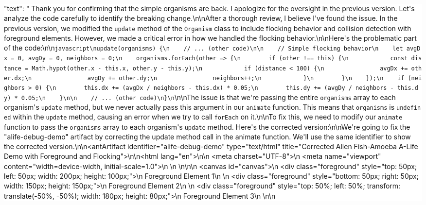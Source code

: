   "text": " Thank you for confirming that the simple organisms are back. I apologize for the oversight in the previous version. Let's analyze the code carefully to identify the breaking change.\n\nAfter a thorough review, I believe I've found the issue. In the previous version, we modified the `update` method of the `Organism` class to include flocking behavior and collision detection with foreground elements. However, we made a critical error in how we handled the flocking behavior.\n\nHere's the problematic part of the code:\n\n```javascript\nupdate(organisms) {\n    // ... (other code)\n\n    // Simple flocking behavior\n    let avgDx = 0, avgDy = 0, neighbors = 0;\n    organisms.forEach(other => {\n        if (other !== this) {\n            const distance = Math.hypot(other.x - this.x, other.y - this.y);\n            if (distance < 100) {\n                avgDx += other.dx;\n                avgDy += other.dy;\n                neighbors++;\n            }\n        }\n    });\n    if (neighbors > 0) {\n        this.dx += (avgDx / neighbors - this.dx) * 0.05;\n        this.dy += (avgDy / neighbors - this.dy) * 0.05;\n    }\n\n    // ... (other code)\n}\n```\n\nThe issue is that we're passing the entire `organisms` array to each organism's `update` method, but we never actually pass this argument in our `animate` function. This means that `organisms` is `undefined` within the `update` method, causing an error when we try to call `forEach` on it.\n\nTo fix this, we need to modify our `animate` function to pass the `organisms` array to each organism's `update` method. Here's the corrected version:\n\n<antThinking>We're going to fix the \"alife-debug-demo\" artifact by correcting the update method call in the animate function. We'll use the same identifier to show the corrected version.</antThinking>\n\n<antArtifact identifier=\"alife-debug-demo\" type=\"text/html\" title=\"Corrected Alien Fish-Amoeba A-Life Demo with Foreground and Flocking\">\n<!DOCTYPE html>\n<html lang=\"en\">\n<head>\n    <meta charset=\"UTF-8\">\n    <meta name=\"viewport\" content=\"width=device-width, initial-scale=1.0\">\n    <title>Corrected Alien Fish-Amoeba A-Life Demo with Foreground and Flocking</title>\n    <style>\n        body, html {\n            margin: 0;\n            padding: 0;\n            height: 100%;\n            overflow: hidden;\n            background-color: #001f3f;\n        }\n        #canvas {\n            position: absolute;\n            top: 0;\n            left: 0;\n            z-index: -1;\n        }\n        .foreground {\n            position: absolute;\n            background: rgba(255, 255, 255, 0.1);\n            border: 1px solid rgba(255, 255, 255, 0.2);\n            padding: 20px;\n            border-radius: 10px;\n            color: #aaf0d1;\n            font-family: Arial, sans-serif;\n        }\n    </style>\n</head>\n<body>\n    <canvas id=\"canvas\"></canvas>\n    <div class=\"foreground\" style=\"top: 50px; left: 50px; width: 200px; height: 100px;\">\n        Foreground Element 1\n    </div>\n    <div class=\"foreground\" style=\"bottom: 50px; right: 50px; width: 150px; height: 150px;\">\n        Foreground Element 2\n    </div>\n    <div class=\"foreground\" style=\"top: 50%; left: 50%; transform: translate(-50%, -50%); width: 180px; height: 80px;\">\n        Foreground Element 3\n    </div>\n\n    <script>\n        const canvas = document.getElementById('canvas');\n        const ctx = canvas.getContext('2d');\n\n        canvas.width = window.innerWidth;\n        canvas.height = window.innerHeight;\n\n        class Organism {\n            constructor(x, y) {\n                this.x = x;\n                this.y = y;\n                this.width = Math.random() * 20 + 30;\n                this.height = this.width * 0.6;\n                this.dx = (Math.random() - 0.5) * 2;\n                this.dy = (Math.random() - 0.5) * 2;\n                this.color = this.generateColor();\n                this.tentacles = Array(5).fill().map(() => ({\n                    length: this.width * (Math.random() * 0.3 + 0.3),\n                    angle: Math.random() * Math.PI * 2,\n                    speed: (Math.random() - 0.5) * 0.1\n                }));\n                this.wobbleOffset = Math.random() * Math.PI * 2;\n                this.wobbleSpeed = 0.1;\n            }\n\n            generateColor() {\n                const hue = Math.random() * 60 + 180;\n                const saturation = Math.random() * 30 + 70;\n                const lightness = Math.random() * 30 + 40;\n                return `hsla(${hue}, ${saturation}%, ${lightness}%, 0.7)`;\n            }\n\n            update(organisms) {\n                // Basic movement\n                this.x += this.dx;\n                this.y += this.dy;\n\n                // Boundary check\n                if (this.x < 0 || this.x > canvas.width) this.dx *= -1;\n                if (this.y < 0 || this.y > canvas.height) this.dy *= -1;\n\n                // Foreground collision\n                document.querySelectorAll('.foreground').forEach(el => {\n                    const rect = el.getBoundingClientRect();\n                    if (this.x > rect.left - this.width/2 && this.x < rect.right + this.width/2 &&\n                        this.y > rect.top - this.height/2 && this.y < rect.bottom + this.height/2) {\n                        // Simple bounce\n                        this.dx *= -1;\n                        this.dy *= -1;\n                    }\n                });\n\n                // Simple flocking behavior\n                let avgDx = 0, avgDy = 0, neighbors = 0;\n                organisms.forEach(other => {\n                    if (other !== this) {\n                        const distance = Math.hypot(other.x - this.x, other.y - this.y);\n                        if (distance < 100) {\n                            avgDx += other.dx;\n